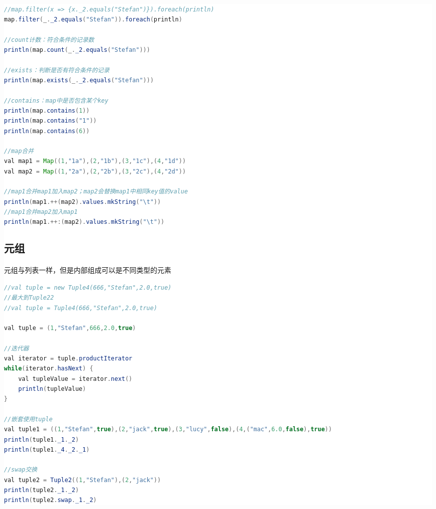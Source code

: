 ```java
//map.filter(x => {x._2.equals("Stefan")}).foreach(println)
map.filter(_._2.equals("Stefan")).foreach(println)

//count计数：符合条件的记录数
println(map.count(_._2.equals("Stefan")))

//exists：判断是否有符合条件的记录
println(map.exists(_._2.equals("Stefan")))

//contains：map中是否包含某个key
println(map.contains(1))
println(map.contains("1"))
println(map.contains(6))

//map合并
val map1 = Map((1,"1a"),(2,"1b"),(3,"1c"),(4,"1d"))
val map2 = Map((1,"2a"),(2,"2b"),(3,"2c"),(4,"2d"))

//map1合并map1加入map2；map2会替换map1中相同key值的value
println(map1.++(map2).values.mkString("\t"))
//map1合并map2加入map1
println(map1.++:(map2).values.mkString("\t"))
```

## 元组

元组与列表一样，但是内部组成可以是不同类型的元素

```java
//val tuple = new Tuple4(666,"Stefan",2.0,true)
//最大到Tuple22
//val tuple = Tuple4(666,"Stefan",2.0,true)

val tuple = (1,"Stefan",666,2.0,true)

//迭代器
val iterator = tuple.productIterator
while(iterator.hasNext) {
    val tupleValue = iterator.next()
    println(tupleValue)
}

//嵌套使用tuple
val tuple1 = ((1,"Stefan",true),(2,"jack",true),(3,"lucy",false),(4,("mac",6.0,false),true))
println(tuple1._1._2)
println(tuple1._4._2._1)

//swap交换
val tuple2 = Tuple2((1,"Stefan"),(2,"jack"))
println(tuple2._1._2)
println(tuple2.swap._1._2)
```
